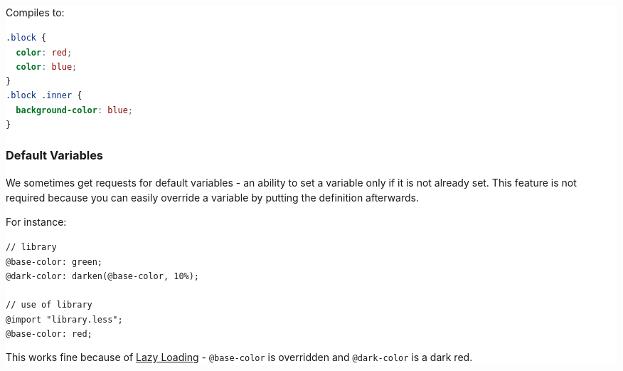 Compiles to:
```css
.block {
  color: red; 
  color: blue;  
} 
.block .inner {
  background-color: blue; 
}
```

### Default Variables

We sometimes get requests for default variables - an ability to set a variable only if it is not already set. This feature is not required because you can easily override a variable by putting the definition afterwards.

For instance:

```less
// library
@base-color: green;
@dark-color: darken(@base-color, 10%);

// use of library
@import "library.less";
@base-color: red;
```

This works fine because of [Lazy Loading](#variables-feature-lazy-loading) - `@base-color` is overridden and `@dark-color` is a dark red.
